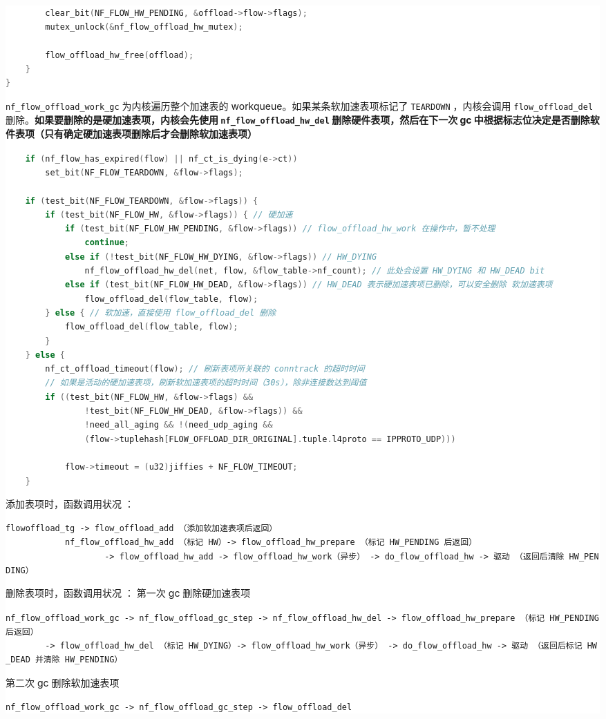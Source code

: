 ```c
        clear_bit(NF_FLOW_HW_PENDING, &offload->flow->flags);
        mutex_unlock(&nf_flow_offload_hw_mutex);

        flow_offload_hw_free(offload);
    }
}
```
`nf_flow_offload_work_gc` 为内核遍历整个加速表的 workqueue。如果某条软加速表项标记了 `TEARDOWN` ，内核会调用 `flow_offload_del` 删除。**如果要删除的是硬加速表项，内核会先使用 `nf_flow_offload_hw_del` 删除硬件表项，然后在下一次 gc 中根据标志位决定是否删除软件表项（只有确定硬加速表项删除后才会删除软加速表项）**
```c
    if (nf_flow_has_expired(flow) || nf_ct_is_dying(e->ct))
        set_bit(NF_FLOW_TEARDOWN, &flow->flags);

    if (test_bit(NF_FLOW_TEARDOWN, &flow->flags)) {
        if (test_bit(NF_FLOW_HW, &flow->flags)) { // 硬加速
            if (test_bit(NF_FLOW_HW_PENDING, &flow->flags)) // flow_offload_hw_work 在操作中，暂不处理
                continue;
            else if (!test_bit(NF_FLOW_HW_DYING, &flow->flags)) // HW_DYING
                nf_flow_offload_hw_del(net, flow, &flow_table->nf_count); // 此处会设置 HW_DYING 和 HW_DEAD bit
            else if (test_bit(NF_FLOW_HW_DEAD, &flow->flags)) // HW_DEAD 表示硬加速表项已删除，可以安全删除 软加速表项
                flow_offload_del(flow_table, flow);
        } else { // 软加速，直接使用 flow_offload_del 删除
            flow_offload_del(flow_table, flow);
        }
    } else {
        nf_ct_offload_timeout(flow); // 刷新表项所关联的 conntrack 的超时时间
        // 如果是活动的硬加速表项，刷新软加速表项的超时时间（30s），除非连接数达到阈值
        if ((test_bit(NF_FLOW_HW, &flow->flags) &&
                !test_bit(NF_FLOW_HW_DEAD, &flow->flags)) &&
                !need_all_aging && !(need_udp_aging &&
                (flow->tuplehash[FLOW_OFFLOAD_DIR_ORIGINAL].tuple.l4proto == IPPROTO_UDP)))

            flow->timeout = (u32)jiffies + NF_FLOW_TIMEOUT;
    }
```

添加表项时，函数调用状况 ：
```
flowoffload_tg -> flow_offload_add （添加软加速表项后返回）
		    nf_flow_offload_hw_add （标记 HW）-> flow_offload_hw_prepare （标记 HW_PENDING 后返回）
		            -> flow_offload_hw_add -> flow_offload_hw_work（异步） -> do_flow_offload_hw -> 驱动 （返回后清除 HW_PENDING）
```
删除表项时，函数调用状况 ：
第一次 gc 删除硬加速表项
```
nf_flow_offload_work_gc -> nf_flow_offload_gc_step -> nf_flow_offload_hw_del -> flow_offload_hw_prepare （标记 HW_PENDING 后返回）
        -> flow_offload_hw_del （标记 HW_DYING）-> flow_offload_hw_work（异步） -> do_flow_offload_hw -> 驱动 （返回后标记 HW_DEAD 并清除 HW_PENDING）
```
第二次 gc 删除软加速表项
```
nf_flow_offload_work_gc -> nf_flow_offload_gc_step -> flow_offload_del
```

